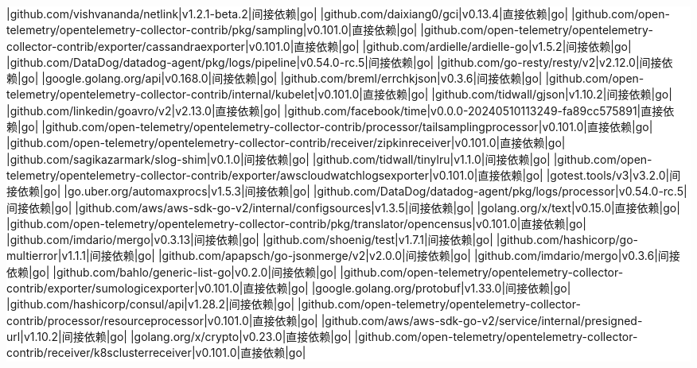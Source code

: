 |github.com/vishvananda/netlink|v1.2.1-beta.2|间接依赖|go|
|github.com/daixiang0/gci|v0.13.4|直接依赖|go|
|github.com/open-telemetry/opentelemetry-collector-contrib/pkg/sampling|v0.101.0|直接依赖|go|
|github.com/open-telemetry/opentelemetry-collector-contrib/exporter/cassandraexporter|v0.101.0|直接依赖|go|
|github.com/ardielle/ardielle-go|v1.5.2|间接依赖|go|
|github.com/DataDog/datadog-agent/pkg/logs/pipeline|v0.54.0-rc.5|间接依赖|go|
|github.com/go-resty/resty/v2|v2.12.0|间接依赖|go|
|google.golang.org/api|v0.168.0|间接依赖|go|
|github.com/breml/errchkjson|v0.3.6|间接依赖|go|
|github.com/open-telemetry/opentelemetry-collector-contrib/internal/kubelet|v0.101.0|直接依赖|go|
|github.com/tidwall/gjson|v1.10.2|间接依赖|go|
|github.com/linkedin/goavro/v2|v2.13.0|直接依赖|go|
|github.com/facebook/time|v0.0.0-20240510113249-fa89cc575891|直接依赖|go|
|github.com/open-telemetry/opentelemetry-collector-contrib/processor/tailsamplingprocessor|v0.101.0|直接依赖|go|
|github.com/open-telemetry/opentelemetry-collector-contrib/receiver/zipkinreceiver|v0.101.0|直接依赖|go|
|github.com/sagikazarmark/slog-shim|v0.1.0|间接依赖|go|
|github.com/tidwall/tinylru|v1.1.0|间接依赖|go|
|github.com/open-telemetry/opentelemetry-collector-contrib/exporter/awscloudwatchlogsexporter|v0.101.0|直接依赖|go|
|gotest.tools/v3|v3.2.0|间接依赖|go|
|go.uber.org/automaxprocs|v1.5.3|间接依赖|go|
|github.com/DataDog/datadog-agent/pkg/logs/processor|v0.54.0-rc.5|间接依赖|go|
|github.com/aws/aws-sdk-go-v2/internal/configsources|v1.3.5|间接依赖|go|
|golang.org/x/text|v0.15.0|直接依赖|go|
|github.com/open-telemetry/opentelemetry-collector-contrib/pkg/translator/opencensus|v0.101.0|直接依赖|go|
|github.com/imdario/mergo|v0.3.13|间接依赖|go|
|github.com/shoenig/test|v1.7.1|间接依赖|go|
|github.com/hashicorp/go-multierror|v1.1.1|间接依赖|go|
|github.com/apapsch/go-jsonmerge/v2|v2.0.0|间接依赖|go|
|github.com/imdario/mergo|v0.3.6|间接依赖|go|
|github.com/bahlo/generic-list-go|v0.2.0|间接依赖|go|
|github.com/open-telemetry/opentelemetry-collector-contrib/exporter/sumologicexporter|v0.101.0|直接依赖|go|
|google.golang.org/protobuf|v1.33.0|间接依赖|go|
|github.com/hashicorp/consul/api|v1.28.2|间接依赖|go|
|github.com/open-telemetry/opentelemetry-collector-contrib/processor/resourceprocessor|v0.101.0|直接依赖|go|
|github.com/aws/aws-sdk-go-v2/service/internal/presigned-url|v1.10.2|间接依赖|go|
|golang.org/x/crypto|v0.23.0|直接依赖|go|
|github.com/open-telemetry/opentelemetry-collector-contrib/receiver/k8sclusterreceiver|v0.101.0|直接依赖|go|